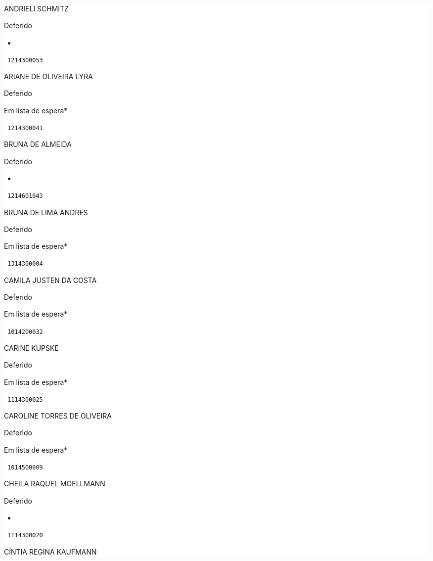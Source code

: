    ANDRIELI SCHMITZ

   Deferido

   -

     1214300053

   ARIANE DE OLIVEIRA LYRA

   Deferido

   Em lista de espera*

     1214300041

   BRUNA DE ALMEIDA

   Deferido

   -

     1214601043

   BRUNA DE LIMA ANDRES

   Deferido

   Em lista de espera*

     1314300004

   CAMILA JUSTEN DA COSTA

   Deferido

   Em lista de espera*

     1014200032

   CARINE KUPSKE

   Deferido

   Em lista de espera*

     1114300025

   CAROLINE TORRES DE OLIVEIRA

   Deferido

   Em lista de espera*

     1014500009

   CHEILA RAQUEL MOELLMANN

   Deferido

   -

     1114300020

   CÍNTIA REGINA KAUFMANN
